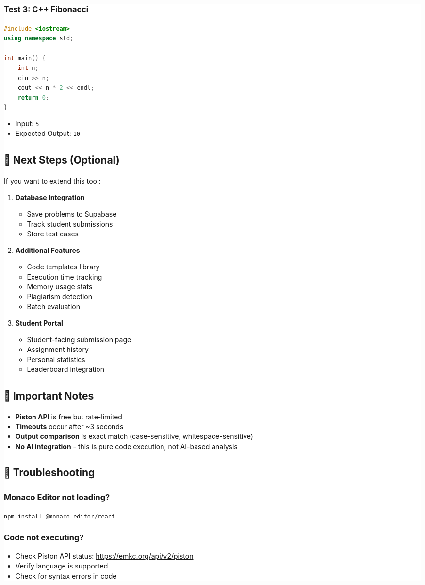 ### Test 3: C++ Fibonacci
```cpp
#include <iostream>
using namespace std;

int main() {
    int n;
    cin >> n;
    cout << n * 2 << endl;
    return 0;
}
```
- Input: `5`
- Expected Output: `10`

## 🚀 Next Steps (Optional)

If you want to extend this tool:

1. **Database Integration**
   - Save problems to Supabase
   - Track student submissions
   - Store test cases

2. **Additional Features**
   - Code templates library
   - Execution time tracking
   - Memory usage stats
   - Plagiarism detection
   - Batch evaluation

3. **Student Portal**
   - Student-facing submission page
   - Assignment history
   - Personal statistics
   - Leaderboard integration

## 📝 Important Notes

- **Piston API** is free but rate-limited
- **Timeouts** occur after ~3 seconds
- **Output comparison** is exact match (case-sensitive, whitespace-sensitive)
- **No AI integration** - this is pure code execution, not AI-based analysis

## 🐛 Troubleshooting

### Monaco Editor not loading?
```bash
npm install @monaco-editor/react
```

### Code not executing?
- Check Piston API status: https://emkc.org/api/v2/piston
- Verify language is supported
- Check for syntax errors in code
